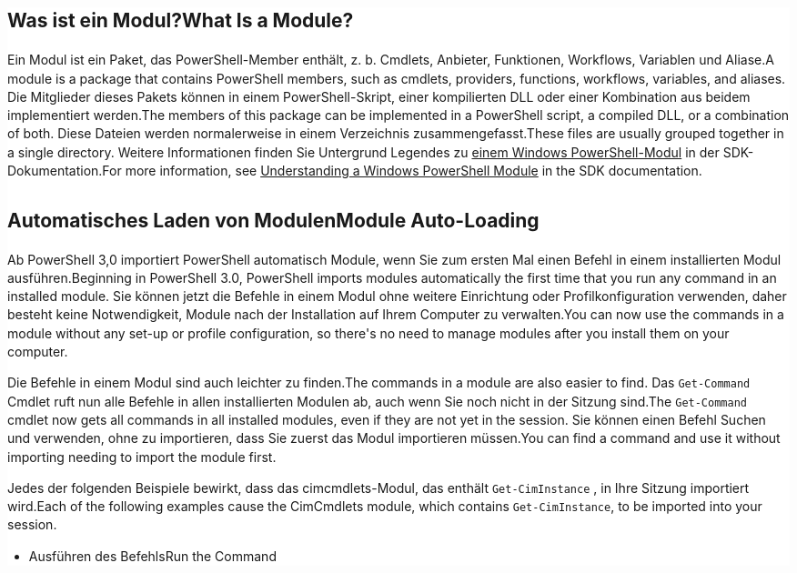 ## <a name="what-is-a-module"></a><span data-ttu-id="6d58a-112">Was ist ein Modul?</span><span class="sxs-lookup"><span data-stu-id="6d58a-112">What Is a Module?</span></span>

<span data-ttu-id="6d58a-113">Ein Modul ist ein Paket, das PowerShell-Member enthält, z. b. Cmdlets, Anbieter, Funktionen, Workflows, Variablen und Aliase.</span><span class="sxs-lookup"><span data-stu-id="6d58a-113">A module is a package that contains PowerShell members, such as cmdlets, providers, functions, workflows, variables, and aliases.</span></span> <span data-ttu-id="6d58a-114">Die Mitglieder dieses Pakets können in einem PowerShell-Skript, einer kompilierten DLL oder einer Kombination aus beidem implementiert werden.</span><span class="sxs-lookup"><span data-stu-id="6d58a-114">The members of this package can be implemented in a PowerShell script, a compiled DLL, or a combination of both.</span></span> <span data-ttu-id="6d58a-115">Diese Dateien werden normalerweise in einem Verzeichnis zusammengefasst.</span><span class="sxs-lookup"><span data-stu-id="6d58a-115">These files are usually grouped together in a single directory.</span></span> <span data-ttu-id="6d58a-116">Weitere Informationen finden Sie Untergrund Legendes zu [einem Windows PowerShell-Modul](/powershell/scripting/developer/module/understanding-a-windows-powershell-module) in der SDK-Dokumentation.</span><span class="sxs-lookup"><span data-stu-id="6d58a-116">For more information, see [Understanding a Windows PowerShell Module](/powershell/scripting/developer/module/understanding-a-windows-powershell-module) in the SDK documentation.</span></span>

## <a name="module-auto-loading"></a><span data-ttu-id="6d58a-117">Automatisches Laden von Modulen</span><span class="sxs-lookup"><span data-stu-id="6d58a-117">Module Auto-Loading</span></span>

<span data-ttu-id="6d58a-118">Ab PowerShell 3,0 importiert PowerShell automatisch Module, wenn Sie zum ersten Mal einen Befehl in einem installierten Modul ausführen.</span><span class="sxs-lookup"><span data-stu-id="6d58a-118">Beginning in PowerShell 3.0, PowerShell imports modules automatically the first time that you run any command in an installed module.</span></span> <span data-ttu-id="6d58a-119">Sie können jetzt die Befehle in einem Modul ohne weitere Einrichtung oder Profilkonfiguration verwenden, daher besteht keine Notwendigkeit, Module nach der Installation auf Ihrem Computer zu verwalten.</span><span class="sxs-lookup"><span data-stu-id="6d58a-119">You can now use the commands in a module without any set-up or profile configuration, so there's no need to manage modules after you install them on your computer.</span></span>

<span data-ttu-id="6d58a-120">Die Befehle in einem Modul sind auch leichter zu finden.</span><span class="sxs-lookup"><span data-stu-id="6d58a-120">The commands in a module are also easier to find.</span></span> <span data-ttu-id="6d58a-121">Das `Get-Command` Cmdlet ruft nun alle Befehle in allen installierten Modulen ab, auch wenn Sie noch nicht in der Sitzung sind.</span><span class="sxs-lookup"><span data-stu-id="6d58a-121">The `Get-Command` cmdlet now gets all commands in all installed modules, even if they are not yet in the session.</span></span> <span data-ttu-id="6d58a-122">Sie können einen Befehl Suchen und verwenden, ohne zu importieren, dass Sie zuerst das Modul importieren müssen.</span><span class="sxs-lookup"><span data-stu-id="6d58a-122">You can find a command and use it without importing needing to import the module first.</span></span>

<span data-ttu-id="6d58a-123">Jedes der folgenden Beispiele bewirkt, dass das cimcmdlets-Modul, das enthält `Get-CimInstance` , in Ihre Sitzung importiert wird.</span><span class="sxs-lookup"><span data-stu-id="6d58a-123">Each of the following examples cause the CimCmdlets module, which contains `Get-CimInstance`, to be imported into your session.</span></span>

- <span data-ttu-id="6d58a-124">Ausführen des Befehls</span><span class="sxs-lookup"><span data-stu-id="6d58a-124">Run the Command</span></span>
